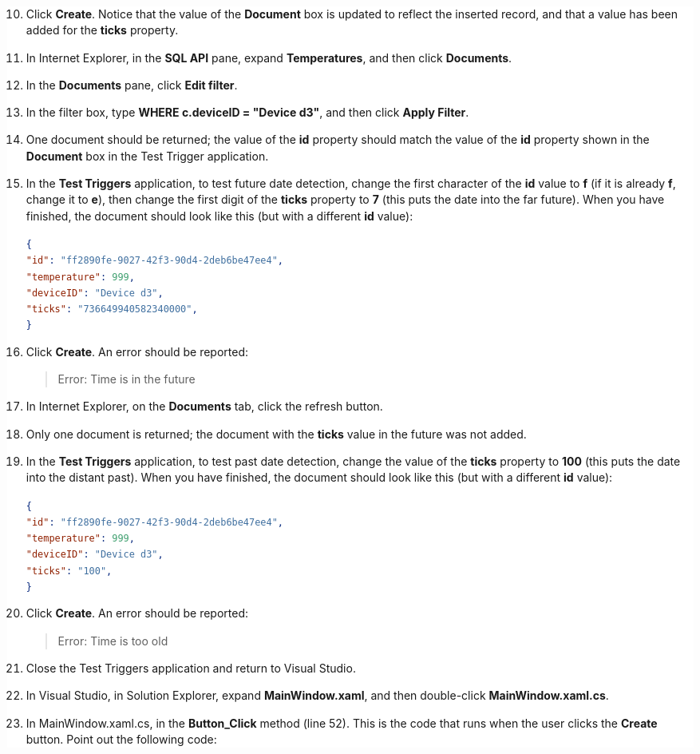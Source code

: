 10. Click **Create**. Notice that the value of the **Document** box is updated to reflect the inserted record, and that a value has been added for the **ticks** property.

11. In Internet Explorer, in the **SQL API** pane, expand **Temperatures**, and then click **Documents**.

12. In the **Documents** pane, click **Edit filter**.

13. In the filter box, type **WHERE c.deviceID = "Device d3"**, and then click **Apply Filter**.

14. One document should be returned; the value of the **id** property should match the value of the **id** property shown in the **Document** box in the Test Trigger application.

15. In the **Test Triggers** application, to test future date detection, change the first character of the **id** value to **f** (if it is already **f**, change it to **e**), then change the first digit of the **ticks** property to **7** (this puts the date into the far future). When you have finished, the document should look like this (but with a different **id** value):

    ```JSON
    {
    "id": "ff2890fe-9027-42f3-90d4-2deb6be47ee4",
    "temperature": 999,
    "deviceID": "Device d3",
    "ticks": "736649940582340000",
    }
    ```

16. Click **Create**. An error should be reported:

    > Error: Time is in the future

17. In Internet Explorer, on the **Documents** tab, click the refresh button.

18. Only one document is returned; the document with the **ticks** value in the future was not added.

19. In the **Test Triggers** application, to test past date detection, change the value of the **ticks** property to **100** (this puts the date into the distant past). When you have finished, the document should look like this (but with a different **id** value):

    ```JSON
    {
    "id": "ff2890fe-9027-42f3-90d4-2deb6be47ee4",
    "temperature": 999,
    "deviceID": "Device d3",
    "ticks": "100",
    }
    ```

20. Click **Create**. An error should be reported:

    > Error: Time is too old

21. Close the Test Triggers application and return to Visual Studio.

22. In Visual Studio, in Solution Explorer, expand **MainWindow.xaml**, and then double-click **MainWindow.xaml.cs**.

23. In MainWindow.xaml.cs, in the **Button\_Click** method (line 52). This is the code that runs when the user clicks the **Create** button. Point out the following code:
